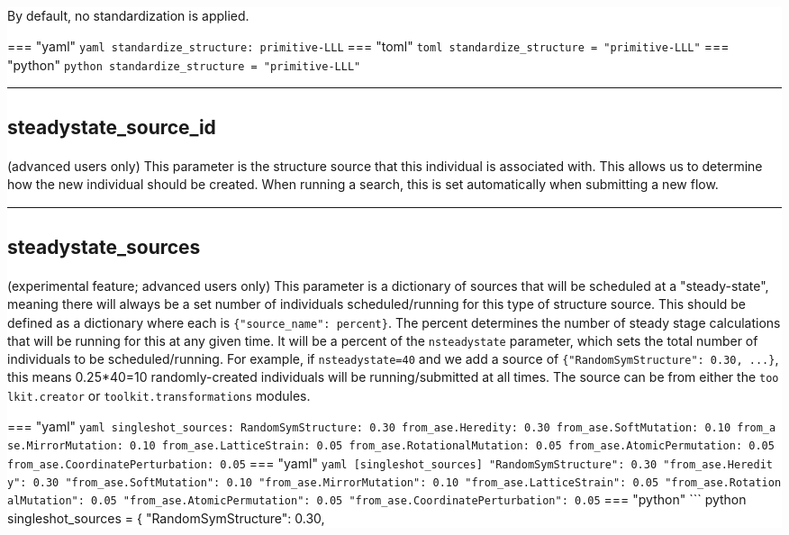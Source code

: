 By default, no standardization is applied.

=== "yaml"
    ``` yaml
    standardize_structure: primitive-LLL
    ```
=== "toml"
    ``` toml
    standardize_structure = "primitive-LLL"
    ```
=== "python"
    ``` python
    standardize_structure = "primitive-LLL"
    ```

--------------------------

## steadystate_source_id
(advanced users only)
This parameter is the structure source that this individual is associated with. This allows us to determine how the new individual should be created. When running a search, this is set automatically when submitting a new flow.

--------------------------

## steadystate_sources
(experimental feature; advanced users only)
This parameter is a dictionary of sources that will be scheduled at a "steady-state", meaning there will always be a set number of individuals scheduled/running for this type of structure source. This should be defined as a dictionary where each is `{"source_name": percent}`. The percent determines the number of steady stage calculations that will be running for this at any given time. It will be a percent of the `nsteadystate` parameter, which sets the total number of individuals to be scheduled/running. For example, if `nsteadystate=40` and we add a source of `{"RandomSymStructure": 0.30, ...}`, this means 0.25*40=10 randomly-created individuals will be running/submitted at all times. The source can be from either the `toolkit.creator` or `toolkit.transformations` modules.

=== "yaml"
    ``` yaml
    singleshot_sources:
        RandomSymStructure: 0.30
        from_ase.Heredity: 0.30
        from_ase.SoftMutation: 0.10
        from_ase.MirrorMutation: 0.10
        from_ase.LatticeStrain: 0.05
        from_ase.RotationalMutation: 0.05
        from_ase.AtomicPermutation: 0.05
        from_ase.CoordinatePerturbation: 0.05
    ```
=== "yaml"
    ``` yaml
    [singleshot_sources]
    "RandomSymStructure": 0.30
    "from_ase.Heredity": 0.30
    "from_ase.SoftMutation": 0.10
    "from_ase.MirrorMutation": 0.10
    "from_ase.LatticeStrain": 0.05
    "from_ase.RotationalMutation": 0.05
    "from_ase.AtomicPermutation": 0.05
    "from_ase.CoordinatePerturbation": 0.05
    ```
=== "python"
    ``` python
    singleshot_sources = {
        "RandomSymStructure": 0.30,